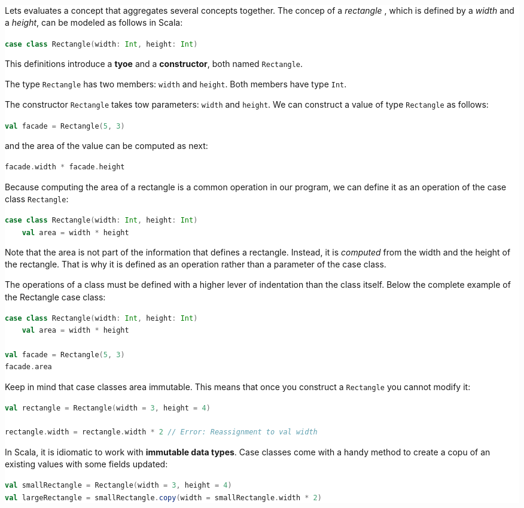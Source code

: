 Lets evaluates a concept that aggregates several concepts together. The concep of a _rectangle_ , which is defined by a _width_ and a _height_, can be modeled as follows in Scala:

```Scala
case class Rectangle(width: Int, height: Int)
```

This definitions introduce a **tyoe** and a **constructor**, both named `Rectangle`.

The type `Rectangle` has two members: `width` and `height`. Both members have type `Int`.

The constructor `Rectangle` takes tow parameters: `width` and `height`. We can construct a value of type `Rectangle` as follows:

```Scala
val facade = Rectangle(5, 3)
```

and the area of the value can be computed as next:

```Scala
facade.width * facade.height
```
Because computing the area of a rectangle is a common operation in our program, we can define it as an operation of the case class `Rectangle`:

```Scala
case class Rectangle(width: Int, height: Int)
    val area = width * height
```

Note that the area is not part of the information that defines a rectangle. Instead, it is _computed_ from the width and the height of the rectangle. That is why it is defined as an operation rather than a parameter of the case class.

The operations of a class must be defined with a higher lever of indentation than the class itself. Below the complete example of the Rectangle case class:

```Scala
case class Rectangle(width: Int, height: Int)
    val area = width * height

val facade = Rectangle(5, 3)
facade.area
```

Keep in mind that case classes area immutable. This means that once you construct a `Rectangle` you cannot modify it:

```Scala
val rectangle = Rectangle(width = 3, height = 4)

rectangle.width = rectangle.width * 2 // Error: Reassignment to val width
```

In Scala, it is idiomatic to work with **immutable data types**. Case classes come with a handy method to create a copu of an existing values with some fields updated:

```Scala
val smallRectangle = Rectangle(width = 3, height = 4)
val largeRectangle = smallRectangle.copy(width = smallRectangle.width * 2)
```
